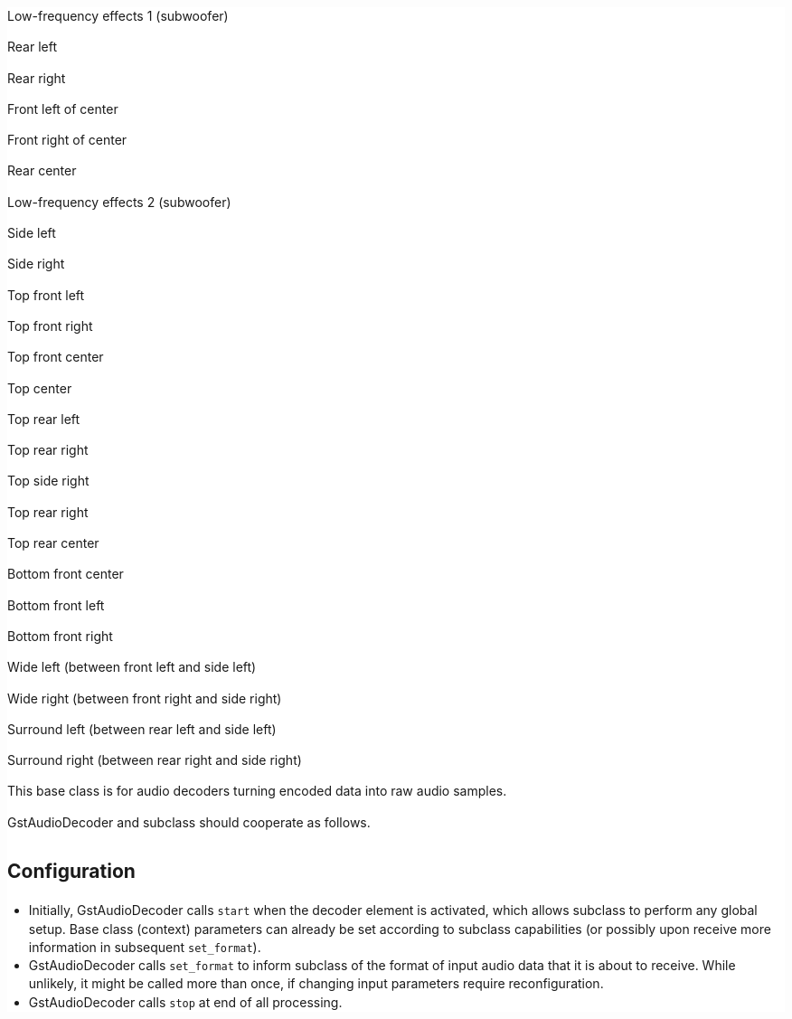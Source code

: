 Low-frequency effects 1 (subwoofer)

Rear left

Rear right

Front left of center

Front right of center

Rear center

Low-frequency effects 2 (subwoofer)

Side left

Side right

Top front left

Top front right

Top front center

Top center

Top rear left

Top rear right

Top side right

Top rear right

Top rear center

Bottom front center

Bottom front left

Bottom front right

Wide left (between front left and side left)

Wide right (between front right and side right)

Surround left (between rear left and side left)

Surround right (between rear right and side right)

This base class is for audio decoders turning encoded data into
raw audio samples.

GstAudioDecoder and subclass should cooperate as follows.

## Configuration

 * Initially, GstAudioDecoder calls `start` when the decoder element
 is activated, which allows subclass to perform any global setup.
 Base class (context) parameters can already be set according to subclass
 capabilities (or possibly upon receive more information in subsequent
 `set_format`).
 * GstAudioDecoder calls `set_format` to inform subclass of the format
 of input audio data that it is about to receive.
 While unlikely, it might be called more than once, if changing input
 parameters require reconfiguration.
 * GstAudioDecoder calls `stop` at end of all processing.
